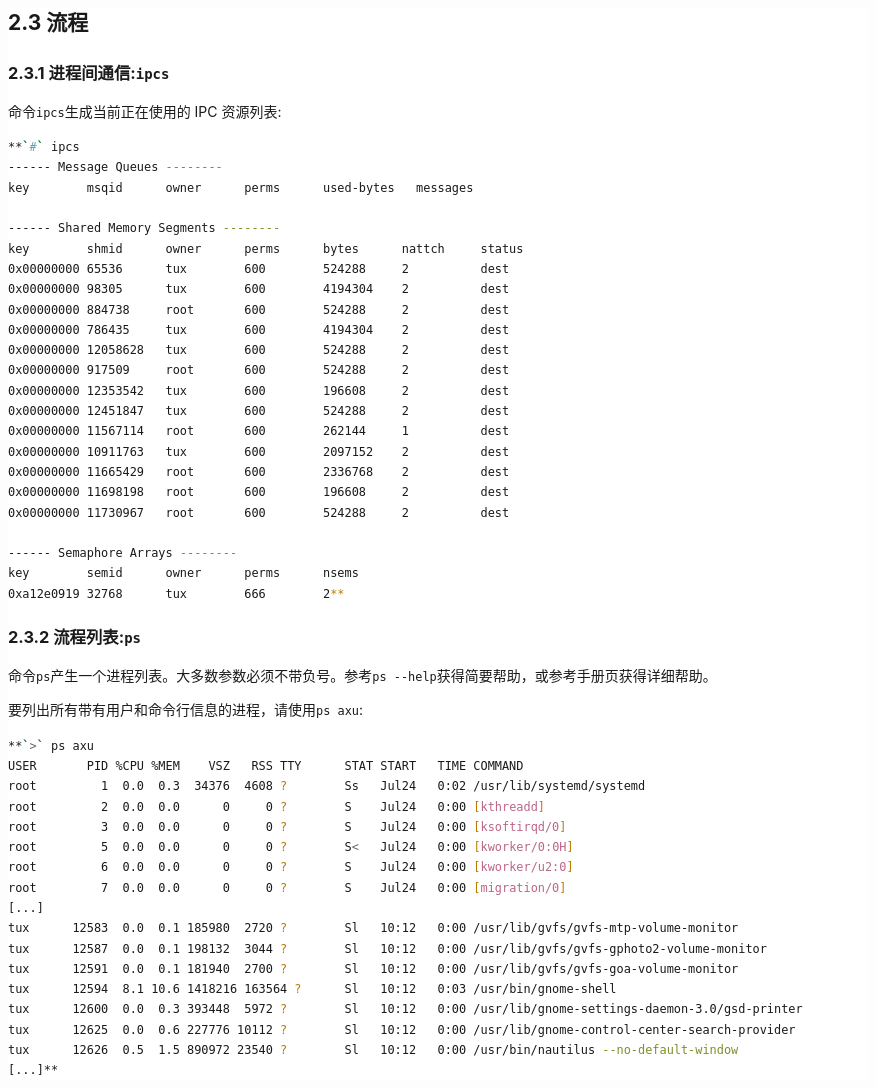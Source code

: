 
## 2.3 流程

### 2.3.1 进程间通信:`ipcs`

命令`ipcs`生成当前正在使用的 IPC 资源列表:

```sh
**`#` ipcs
------ Message Queues --------
key        msqid      owner      perms      used-bytes   messages

------ Shared Memory Segments --------
key        shmid      owner      perms      bytes      nattch     status
0x00000000 65536      tux        600        524288     2          dest
0x00000000 98305      tux        600        4194304    2          dest
0x00000000 884738     root       600        524288     2          dest
0x00000000 786435     tux        600        4194304    2          dest
0x00000000 12058628   tux        600        524288     2          dest
0x00000000 917509     root       600        524288     2          dest
0x00000000 12353542   tux        600        196608     2          dest
0x00000000 12451847   tux        600        524288     2          dest
0x00000000 11567114   root       600        262144     1          dest
0x00000000 10911763   tux        600        2097152    2          dest
0x00000000 11665429   root       600        2336768    2          dest
0x00000000 11698198   root       600        196608     2          dest
0x00000000 11730967   root       600        524288     2          dest

------ Semaphore Arrays --------
key        semid      owner      perms      nsems
0xa12e0919 32768      tux        666        2**
```

### 2.3.2 流程列表:`ps`

命令`ps`产生一个进程列表。大多数参数必须不带负号。参考`ps --help`获得简要帮助，或参考手册页获得详细帮助。

要列出所有带有用户和命令行信息的进程，请使用`ps axu`:

```sh
**`>` ps axu
USER       PID %CPU %MEM    VSZ   RSS TTY      STAT START   TIME COMMAND
root         1  0.0  0.3  34376  4608 ?        Ss   Jul24   0:02 /usr/lib/systemd/systemd
root         2  0.0  0.0      0     0 ?        S    Jul24   0:00 [kthreadd]
root         3  0.0  0.0      0     0 ?        S    Jul24   0:00 [ksoftirqd/0]
root         5  0.0  0.0      0     0 ?        S<   Jul24   0:00 [kworker/0:0H]
root         6  0.0  0.0      0     0 ?        S    Jul24   0:00 [kworker/u2:0]
root         7  0.0  0.0      0     0 ?        S    Jul24   0:00 [migration/0]
[...]
tux      12583  0.0  0.1 185980  2720 ?        Sl   10:12   0:00 /usr/lib/gvfs/gvfs-mtp-volume-monitor
tux      12587  0.0  0.1 198132  3044 ?        Sl   10:12   0:00 /usr/lib/gvfs/gvfs-gphoto2-volume-monitor
tux      12591  0.0  0.1 181940  2700 ?        Sl   10:12   0:00 /usr/lib/gvfs/gvfs-goa-volume-monitor
tux      12594  8.1 10.6 1418216 163564 ?      Sl   10:12   0:03 /usr/bin/gnome-shell
tux      12600  0.0  0.3 393448  5972 ?        Sl   10:12   0:00 /usr/lib/gnome-settings-daemon-3.0/gsd-printer
tux      12625  0.0  0.6 227776 10112 ?        Sl   10:12   0:00 /usr/lib/gnome-control-center-search-provider
tux      12626  0.5  1.5 890972 23540 ?        Sl   10:12   0:00 /usr/bin/nautilus --no-default-window
[...]**
```
